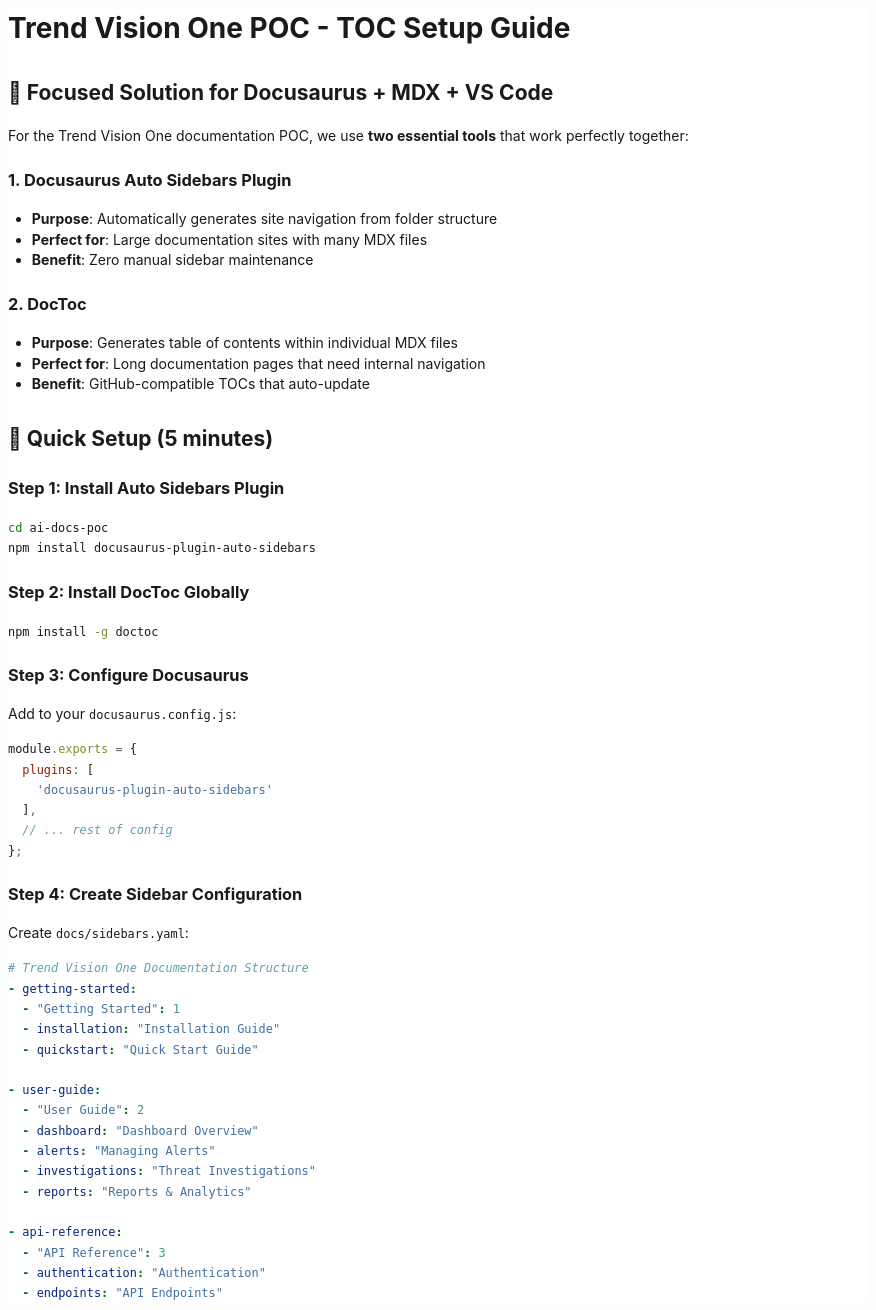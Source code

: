 # Trend Vision One POC - TOC Setup Guide

## 🎯 Focused Solution for Docusaurus + MDX + VS Code

For the Trend Vision One documentation POC, we use **two essential tools** that work perfectly together:

### 1. **Docusaurus Auto Sidebars Plugin** 
- **Purpose**: Automatically generates site navigation from folder structure
- **Perfect for**: Large documentation sites with many MDX files
- **Benefit**: Zero manual sidebar maintenance

### 2. **DocToc**
- **Purpose**: Generates table of contents within individual MDX files
- **Perfect for**: Long documentation pages that need internal navigation
- **Benefit**: GitHub-compatible TOCs that auto-update

## 🚀 Quick Setup (5 minutes)

### Step 1: Install Auto Sidebars Plugin
```bash
cd ai-docs-poc
npm install docusaurus-plugin-auto-sidebars
```

### Step 2: Install DocToc Globally
```bash
npm install -g doctoc
```

### Step 3: Configure Docusaurus
Add to your `docusaurus.config.js`:
```javascript
module.exports = {
  plugins: [
    'docusaurus-plugin-auto-sidebars'
  ],
  // ... rest of config
};
```

### Step 4: Create Sidebar Configuration
Create `docs/sidebars.yaml`:
```yaml
# Trend Vision One Documentation Structure
- getting-started:
  - "Getting Started": 1
  - installation: "Installation Guide"
  - quickstart: "Quick Start Guide"
  
- user-guide:
  - "User Guide": 2
  - dashboard: "Dashboard Overview"
  - alerts: "Managing Alerts"
  - investigations: "Threat Investigations"
  - reports: "Reports & Analytics"
  
- api-reference:
  - "API Reference": 3
  - authentication: "Authentication"
  - endpoints: "API Endpoints"
```